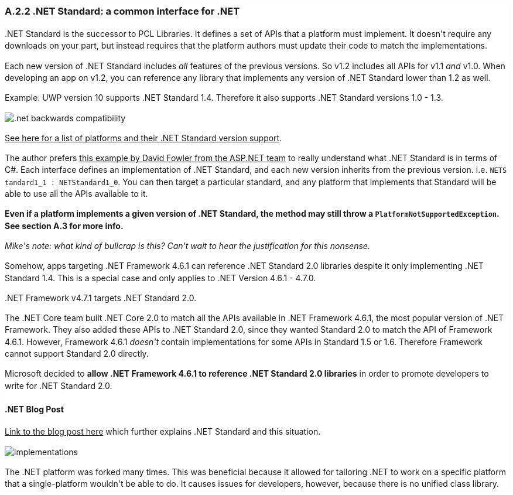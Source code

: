 ### A.2.2 .NET Standard: a common interface for .NET

.NET Standard is the successor to PCL Libraries. It defines a set of APIs that a platform must implement. It doesn't require any downloads on your part, but instead requires that the platform authors must update their code to match the implementations.

Each new version of .NET Standard includes *all* features of the previous versions. So v1.2 includes all APIs for v1.1 *and* v1.0. When developing an app on v1.2, you can reference any library that implements any version of .NET Standard lower than 1.2 as well. 

Example: UWP version 10 supports .NET Standard 1.4. Therefore it also supports .NET Standard versions 1.0 - 1.3. 

![.net backwards compatibility](https://dpzbhybb2pdcj.cloudfront.net/lock/Figures/afig04_alt.jpg)

[See here for a list of platforms and their .NET Standard version support](https://docs.microsoft.com/en-us/dotnet/standard/net-standard).

The author prefers [this example by David Fowler from the ASP.NET team](http://mng.bz/F9q3) to really understand what .NET Standard is in terms of C#. Each interface defines an implementation of .NET Standard, and each new version inherits from the previous version. i.e. `NETStandard1_1 : NETStandard1_0`. You can then target a particular standard, and any platform that implements that Standard will be able to use all the APIs available to it.

**Even if a platform implements a given version of .NET Standard, the method may still throw a `PlatformNotSupportedException`. See section A.3 for more info.**

*Mike's note: what kind of bullcrap is this? Can't wait to hear the justification for this nonsense.*

Somehow, apps targeting .NET Framework 4.6.1 can reference .NET Standard 2.0 libraries despite it only implementing .NET Standard 1.4. This is a special case and only applies to .NET Version 4.6.1 - 4.7.0. 

.NET Framework v4.7.1 targets .NET Standard 2.0.

The .NET Core team built .NET Core 2.0 to match all the APIs available in .NET Framework 4.6.1, the most popular version of .NET Framework. They also added these APIs to .NET Standard 2.0, since they wanted Standard 2.0 to match the API of Framework 4.6.1. However, Framework 4.6.1 *doesn't* contain implementations for some APIs in Standard 1.5 or 1.6. Therefore Framework cannot support Standard 2.0 directly.

Microsoft decided to **allow .NET Framework 4.6.1 to reference .NET Standard 2.0 libraries** in order to promote developers to write for .NET Standard 2.0. 

#### .NET Blog Post

[Link to the blog post here](http://mng.bz/tU6u) which further explains .NET Standard and this situation.

![implementations](https://devblogs.microsoft.com/dotnet/wp-content/uploads/sites/10/2016/09/dotnet-today.png)

The .NET platform was forked many times. This was beneficial because it allowed for tailoring .NET to work on a specific platform that a single-platform wouldn't be able to do. It causes issues for developers, however, because there is no unified class library.
